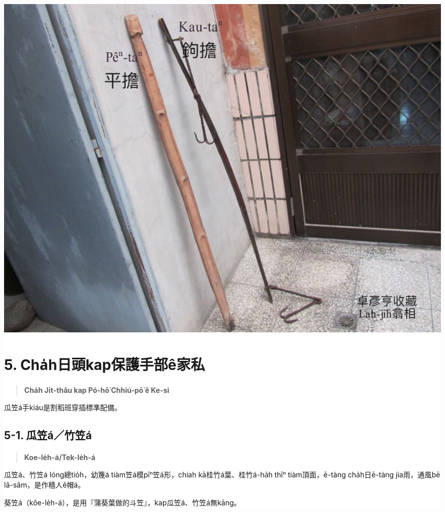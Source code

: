 ![](../too5/03/3-2-19.畚擔.jpg)

# 5. Cha̍h日頭kap保護手部ê家私
> **Cha̍h Ji̍t-thâu kap Pó-hō͘ Chhiú-pō͘ ê Ke-si**

瓜笠á手kiáu是割稻班穿插標準配備。

## 5-1. 瓜笠á／竹笠á
> **Koe-le̍h-á/Tek-le̍h-á**

瓜笠á、竹笠á lóng總tio̍h，幼篾á tiàm笠á模pīⁿ笠á形，chiah kā桂竹á葉、桂竹á-ha̍h thīⁿ tiàm頂面，ē-tàng cha̍h日ē-tàng jia雨，通風bē lâ-sâm，是作穡人ê帽á。

葵笠á（kôe-le̍h-á），是用『蒲葵葉做的斗笠』，kap瓜笠á、竹笠á無kāng。